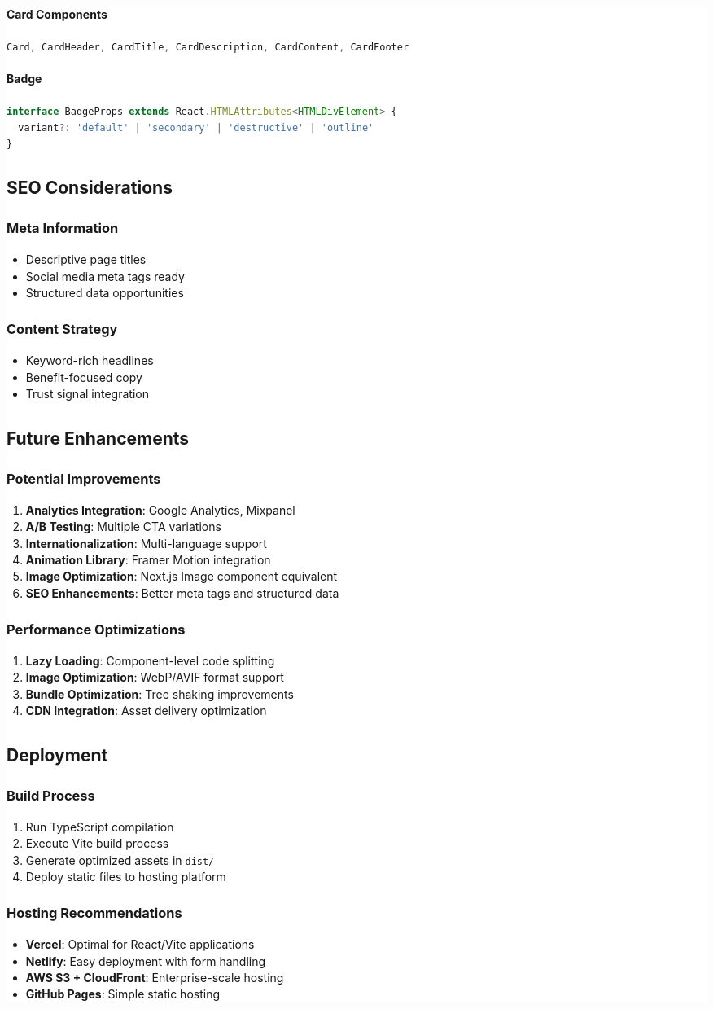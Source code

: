 #### Card Components
```typescript
Card, CardHeader, CardTitle, CardDescription, CardContent, CardFooter
```

#### Badge
```typescript
interface BadgeProps extends React.HTMLAttributes<HTMLDivElement> {
  variant?: 'default' | 'secondary' | 'destructive' | 'outline'
}
```

## SEO Considerations

### Meta Information
- Descriptive page titles
- Social media meta tags ready
- Structured data opportunities

### Content Strategy
- Keyword-rich headlines
- Benefit-focused copy
- Trust signal integration

## Future Enhancements

### Potential Improvements
1. **Analytics Integration**: Google Analytics, Mixpanel
2. **A/B Testing**: Multiple CTA variations
3. **Internationalization**: Multi-language support
4. **Animation Library**: Framer Motion integration
5. **Image Optimization**: Next.js Image component equivalent
6. **SEO Enhancements**: Better meta tags and structured data

### Performance Optimizations
1. **Lazy Loading**: Component-level code splitting
2. **Image Optimization**: WebP/AVIF format support
3. **Bundle Optimization**: Tree shaking improvements
4. **CDN Integration**: Asset delivery optimization

## Deployment

### Build Process
1. Run TypeScript compilation
2. Execute Vite build process
3. Generate optimized assets in `dist/`
4. Deploy static files to hosting platform

### Hosting Recommendations
- **Vercel**: Optimal for React/Vite applications
- **Netlify**: Easy deployment with form handling
- **AWS S3 + CloudFront**: Enterprise-scale hosting
- **GitHub Pages**: Simple static hosting

